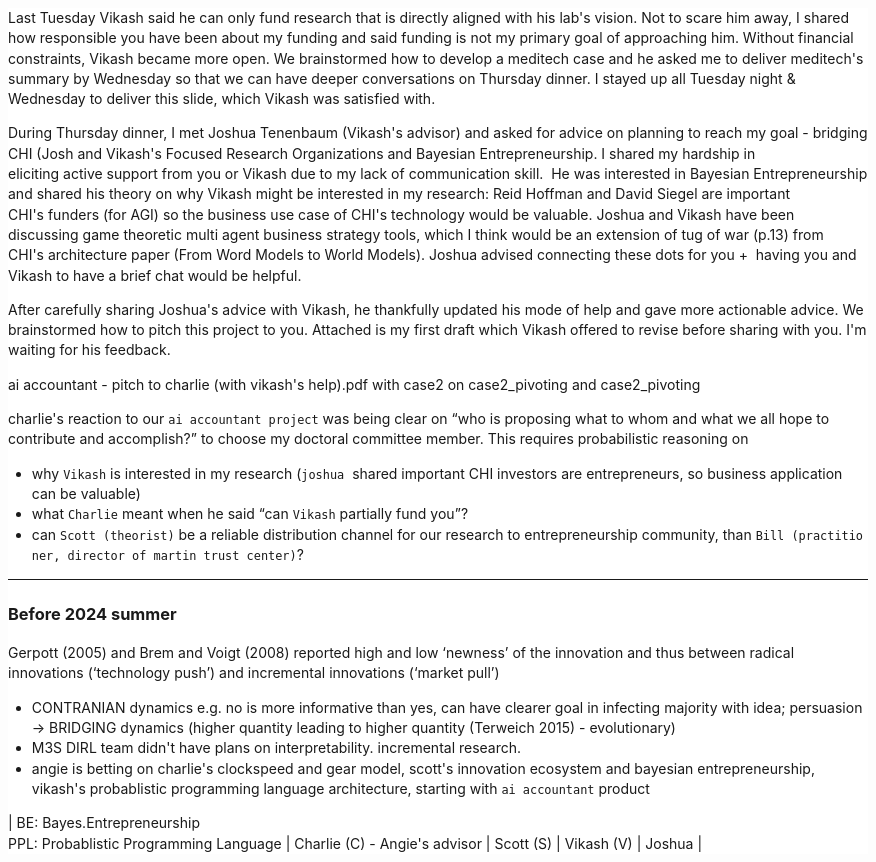 Last Tuesday Vikash said he can only fund research that is directly aligned with his lab's vision. Not to scare him away, I shared how responsible you have been about my funding and said funding is not my primary goal of approaching him. Without financial constraints, Vikash became more open. We brainstormed how to develop a meditech case and he asked me to deliver meditech's summary by Wednesday so that we can have deeper conversations on Thursday dinner. I stayed up all Tuesday night & Wednesday to deliver this slide, which Vikash was satisfied with.

During Thursday dinner, I met Joshua Tenenbaum (Vikash's advisor) and asked for advice on planning to reach my goal - bridging CHI (Josh and Vikash's Focused Research Organizations and Bayesian Entrepreneurship. I shared my hardship in eliciting active support from you or Vikash due to my lack of communication skill. 
He was interested in Bayesian Entrepreneurship and shared his theory on why Vikash might be interested in my research: Reid Hoffman and David Siegel are important CHI's funders (for AGI) so the business use case of CHI's technology would be valuable. Joshua and Vikash have been discussing game theoretic multi agent business strategy tools, which I think would be an extension of tug of war (p.13) from CHI's architecture paper (From Word Models to World Models). Joshua advised connecting these dots for you +  having you and Vikash to have a brief chat would be helpful.

After carefully sharing Joshua's advice with Vikash, he thankfully updated his mode of help and gave more actionable advice. We brainstormed how to pitch this project to you. Attached is my first draft which Vikash offered to revise before sharing with you. I'm waiting for his feedback.
 
ai accountant - pitch to charlie (with vikash's help).pdf with case2 on  case2_pivoting and case2_pivoting

charlie's reaction to our `ai accountant project` was being clear on “who is proposing what to whom and what we all hope to contribute and accomplish?” to choose my doctoral committee member. This requires probabilistic reasoning on  

- why `Vikash` is interested in my research (`joshua`  shared important CHI investors are entrepreneurs, so business application can be valuable)
- what `Charlie` meant when he said “can `Vikash` partially fund you”?
- can `Scott (theorist)` be a reliable distribution channel for our research to entrepreneurship community, than `Bill (practitioner, director of martin trust center)`?

----
### Before 2024 summer

Gerpott (2005) and Brem and Voigt (2008) reported high and low ‘newness’ of the innovation and thus between radical innovations (‘technology push’) and incremental innovations (‘market pull’)

- CONTRANIAN dynamics e.g. no is more informative than yes, can have clearer goal in infecting majority with idea; persuasion -> BRIDGING dynamics (higher quantity leading to higher quantity (Terweich 2015) - evolutionary)
- M3S DIRL team didn't have plans on interpretability. incremental research. 
- angie is betting on charlie's clockspeed and gear model, scott's innovation ecosystem and bayesian entrepreneurship, vikash's probablistic programming language architecture, starting with `ai accountant`  product


| BE: Bayes.Entrepreneurship<br>PPL: Probablistic Programming Language                                                                                                                                                                                                                                                                                  | Charlie (C) -  Angie's advisor                                                                                                                                                                                                                                                                                                                                                         | Scott (S)                                                                                                                                                                                                                                                                                             | Vikash (V)                                                                                                                                                                                                                                                                                                                                                                                                                                         | Joshua                                                                                                                                                                                                          |